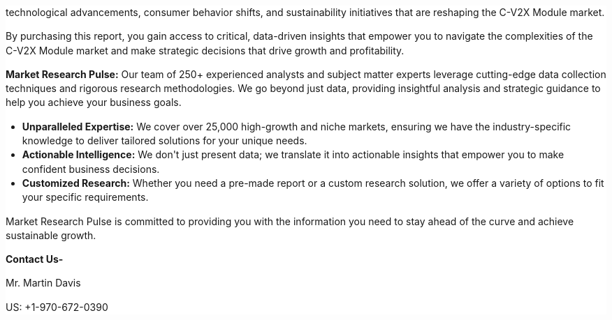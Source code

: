 technological advancements, consumer behavior shifts, and sustainability initiatives that are reshaping the C-V2X Module market.</p></li></ol><p>By purchasing this report, you gain access to critical, data-driven insights that empower you to navigate the complexities of the C-V2X Module market and make strategic decisions that drive growth and profitability.</p><p><strong>Market Research Pulse:</strong>&nbsp;Our team of 250+ experienced analysts and subject matter experts leverage cutting-edge data collection techniques and rigorous research methodologies. We go beyond just data, providing insightful analysis and strategic guidance to help you achieve your business goals.</p><ul><li><strong>Unparalleled Expertise:</strong>&nbsp;We cover over 25,000 high-growth and niche markets, ensuring we have the industry-specific knowledge to deliver tailored solutions for your unique needs.</li><li><strong>Actionable Intelligence:</strong>&nbsp;We don't just present data; we translate it into actionable insights that empower you to make confident business decisions.</li><li><strong>Customized Research:</strong>&nbsp;Whether you need a pre-made report or a custom research solution, we offer a variety of options to fit your specific requirements.</li></ul><p>Market Research Pulse is committed to providing you with the information you need to stay ahead of the curve and achieve sustainable growth.</p><p><strong>Contact Us-</strong></p><p>Mr. Martin Davis</p><p>US: +1-970-672-0390</p>
